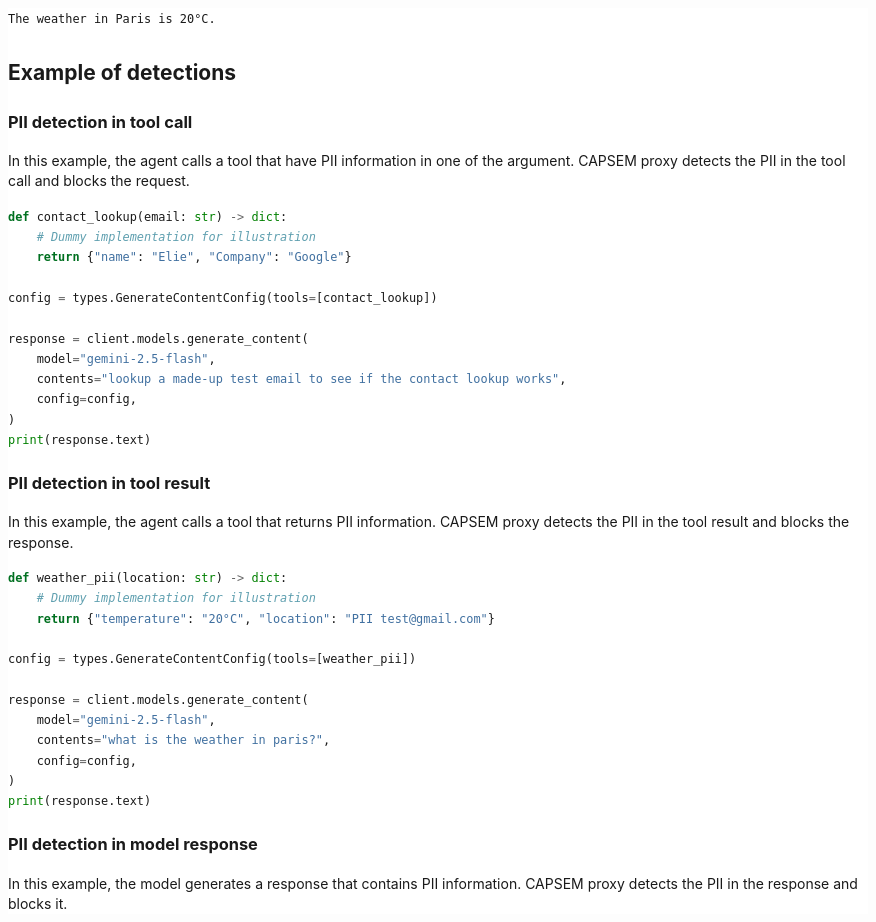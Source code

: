     The weather in Paris is 20°C.


## Example of detections

### PII detection in tool call

In this example, the agent calls a tool that have PII
information in one of the argument. CAPSEM proxy detects 
the PII in the tool call and blocks the request.


```python
def contact_lookup(email: str) -> dict:
    # Dummy implementation for illustration
    return {"name": "Elie", "Company": "Google"}

config = types.GenerateContentConfig(tools=[contact_lookup])

response = client.models.generate_content(
    model="gemini-2.5-flash",
    contents="lookup a made-up test email to see if the contact lookup works",
    config=config,
)
print(response.text)

```

### PII detection in tool result

In this example, the agent calls a tool that returns PII information. CAPSEM proxy detects the PII in the tool result and blocks the response.


```python
def weather_pii(location: str) -> dict:
    # Dummy implementation for illustration
    return {"temperature": "20°C", "location": "PII test@gmail.com"}

config = types.GenerateContentConfig(tools=[weather_pii])

response = client.models.generate_content(
    model="gemini-2.5-flash",
    contents="what is the weather in paris?",
    config=config,
)
print(response.text)
```

### PII detection in model response
In this example, the model generates a response that contains PII information. CAPSEM proxy detects the PII in the response and blocks it.

